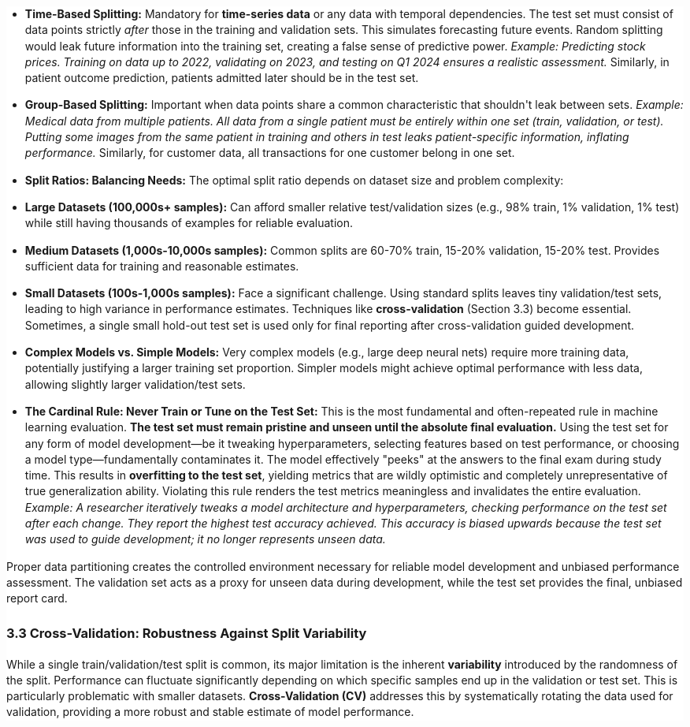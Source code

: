 *   **Time-Based Splitting:** Mandatory for **time-series data** or any data with temporal dependencies. The test set must consist of data points strictly *after* those in the training and validation sets. This simulates forecasting future events. Random splitting would leak future information into the training set, creating a false sense of predictive power. *Example: Predicting stock prices. Training on data up to 2022, validating on 2023, and testing on Q1 2024 ensures a realistic assessment.* Similarly, in patient outcome prediction, patients admitted later should be in the test set.

*   **Group-Based Splitting:** Important when data points share a common characteristic that shouldn't leak between sets. *Example: Medical data from multiple patients. All data from a single patient must be entirely within one set (train, validation, *or* test). Putting some images from the same patient in training and others in test leaks patient-specific information, inflating performance.* Similarly, for customer data, all transactions for one customer belong in one set.

*   **Split Ratios: Balancing Needs:** The optimal split ratio depends on dataset size and problem complexity:

*   **Large Datasets (100,000s+ samples):** Can afford smaller relative test/validation sizes (e.g., 98% train, 1% validation, 1% test) while still having thousands of examples for reliable evaluation.

*   **Medium Datasets (1,000s-10,000s samples):** Common splits are 60-70% train, 15-20% validation, 15-20% test. Provides sufficient data for training and reasonable estimates.

*   **Small Datasets (100s-1,000s samples):** Face a significant challenge. Using standard splits leaves tiny validation/test sets, leading to high variance in performance estimates. Techniques like **cross-validation** (Section 3.3) become essential. Sometimes, a single small hold-out test set is used only for final reporting after cross-validation guided development.

*   **Complex Models vs. Simple Models:** Very complex models (e.g., large deep neural nets) require more training data, potentially justifying a larger training set proportion. Simpler models might achieve optimal performance with less data, allowing slightly larger validation/test sets.

*   **The Cardinal Rule: Never Train or Tune on the Test Set:** This is the most fundamental and often-repeated rule in machine learning evaluation. **The test set must remain pristine and unseen until the absolute final evaluation.** Using the test set for any form of model development—be it tweaking hyperparameters, selecting features based on test performance, or choosing a model type—fundamentally contaminates it. The model effectively "peeks" at the answers to the final exam during study time. This results in **overfitting to the test set**, yielding metrics that are wildly optimistic and completely unrepresentative of true generalization ability. Violating this rule renders the test metrics meaningless and invalidates the entire evaluation. *Example: A researcher iteratively tweaks a model architecture and hyperparameters, checking performance on the test set after each change. They report the highest test accuracy achieved. This accuracy is biased upwards because the test set was used to guide development; it no longer represents unseen data.*

Proper data partitioning creates the controlled environment necessary for reliable model development and unbiased performance assessment. The validation set acts as a proxy for unseen data during development, while the test set provides the final, unbiased report card.

### 3.3 Cross-Validation: Robustness Against Split Variability

While a single train/validation/test split is common, its major limitation is the inherent **variability** introduced by the randomness of the split. Performance can fluctuate significantly depending on which specific samples end up in the validation or test set. This is particularly problematic with smaller datasets. **Cross-Validation (CV)** addresses this by systematically rotating the data used for validation, providing a more robust and stable estimate of model performance.
